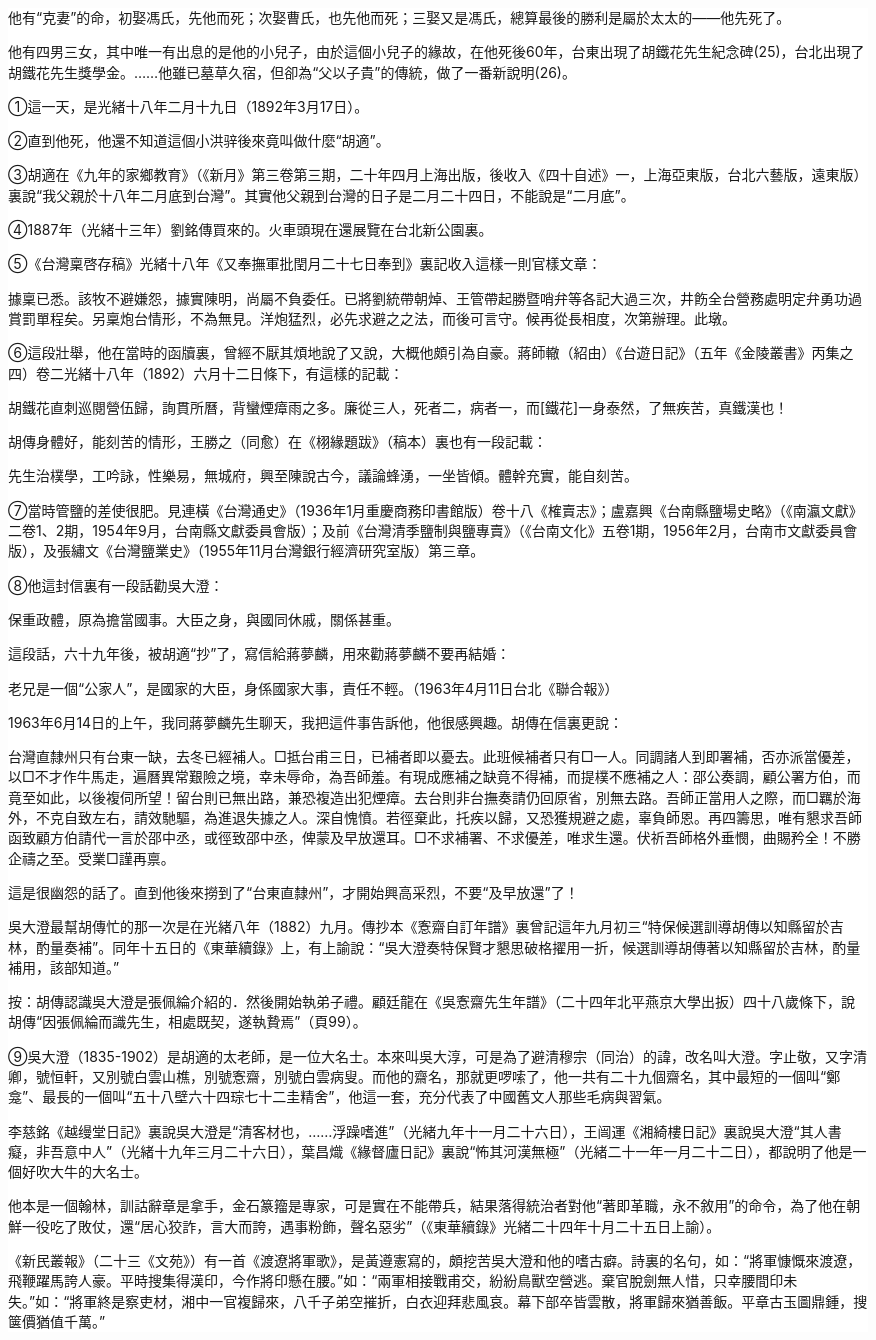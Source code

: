 他有“克妻”的命，初娶馮氏，先他而死；次娶曹氏，也先他而死；三娶又是馮氏，總算最後的勝利是屬於太太的——他先死了。

他有四男三女，其中唯一有出息的是他的小兒子，由於這個小兒子的緣故，在他死後60年，台東出現了胡鐵花先生紀念碑(25)，台北出現了胡鐵花先生獎學金。……他雖已墓草久宿，但卻為“父以子貴”的傳統，做了一番新說明(26)。

①這一天，是光緒十八年二月十九日（1892年3月17日）。

②直到他死，他還不知道這個小洪骍後來竟叫做什麼“胡適”。

③胡適在《九年的家鄉教育》（《新月》第三卷第三期，二十年四月上海出版，後收入《四十自述》一，上海亞東版，台北六藝版，遠東版）裏說“我父親於十八年二月底到台灣”。其實他父親到台灣的日子是二月二十四日，不能說是“二月底”。

④1887年（光緒十三年）劉銘傳買來的。火車頭現在還展覽在台北新公園裏。

⑤《台灣稟啓存稿》光緒十八年《又奉撫軍批閏月二十七日奉到》裏記收入這樣一則官樣文章：

據稟已悉。該牧不避嫌怨，據實陳明，尚屬不負委任。已將劉統帶朝焯、王管帶起勝暨哨弁等各記大過三次，井飭全台營務處明定弁勇功過賞罰單程矣。另稟炮台情形，不為無見。洋炮猛烈，必先求避之之法，而後可言守。候再從長相度，次第辦理。此墩。

⑥這段壯舉，他在當時的函牘裏，曾經不厭其煩地說了又說，大概他頗引為自豪。蔣師轍（紹由）《台遊日記》（五年《金陵叢書》丙集之四）卷二光緒十八年（1892）六月十二日條下，有這樣的記載：

胡鐵花直刺巡閱營伍歸，詢貫所曆，背蠻煙瘴雨之多。廉從三人，死者二，病者一，而[鐵花]一身泰然，了無疾苦，真鐵漢也！

胡傳身體好，能刻苦的情形，王勝之（同愈）在《栩緣題跋》（稿本）裏也有一段記載：

先生治樸學，工吟詠，性樂易，無城府，興至陳說古今，議論蜂湧，一坐皆傾。體幹充實，能自刻苦。

⑦當時管鹽的差使很肥。見連橫《台灣通史》（1936年1月重慶商務印書館版）卷十八《榷賣志》；盧嘉興《台南縣鹽場史略》（《南瀛文獻》二卷1、2期，1954年9月，台南縣文獻委員會版）；及前《台灣清季鹽制與鹽專賣》（《台南文化》五卷1期，1956年2月，台南市文獻委員會版），及張繡文《台灣鹽業史》（1955年11月台灣銀行經濟研究室版）第三章。

⑧他這封信裏有一段話勸吳大澄：

保重政體，原為擔當國事。大臣之身，與國同休戚，關係甚重。

這段話，六十九年後，被胡適“抄”了，寫信給蔣夢麟，用來勸蔣夢麟不要再結婚：

老兄是一個“公家人”，是國家的大臣，身係國家大事，責任不輕。（1963年4月11日台北《聯合報》）

1963年6月14日的上午，我同蔣夢麟先生聊天，我把這件事告訴他，他很感興趣。胡傳在信裏更說：

台灣直隸州只有台東一缺，去冬已經補人。□抵台甫三日，已補者即以憂去。此班候補者只有□一人。同調諸人到即署補，否亦派當優差，以□不才作牛馬走，遍曆異常艱險之境，幸未辱命，為吾師羞。有現成應補之缺竟不得補，而提樸不應補之人：邵公奏調，顧公署方伯，而竟至如此，以後複伺所望！留台則已無出路，兼恐複造出犯煙瘴。去台則非台撫奏請仍回原省，別無去路。吾師正當用人之際，而□羈於海外，不克自致左右，請效馳驅，為進退失據之人。深自愧憤。若徑棄此，托疾以歸，又恐獲規避之處，辜負師恩。再四籌思，唯有懇求吾師函致顧方伯請代一言於邵中丞，或徑致邵中丞，俾蒙及早放還耳。□不求補署、不求優差，唯求生還。伏祈吾師格外垂憫，曲賜矜全！不勝企禱之至。受業□謹再禀。

這是很幽怨的話了。直到他後來撈到了“台東直隸州”，才開始興高采烈，不要“及早放還”了！

吳大澄最幫胡傳忙的那一次是在光緒八年（1882）九月。傳抄本《愙齋自訂年譜》裏曾記這年九月初三“特保候選訓導胡傳以知縣留於吉林，酌量奏補”。同年十五日的《東華續錄》上，有上諭說：“吳大澄奏特保賢才懇思破格擢用一折，候選訓導胡傳著以知縣留於吉林，酌量補用，該部知道。”

按：胡傳認識吳大澄是張佩綸介紹的．然後開始執弟子禮。顧廷龍在《吳愙齋先生年譜》（二十四年北平燕京大學出扳）四十八歲條下，說胡傳“因張佩綸而識先生，相處既契，遂執贄焉”（頁99）。

⑨吳大澄（1835-1902）是胡適的太老師，是一位大名士。本來叫吳大淳，可是為了避清穆宗（同治）的諱，改名叫大澄。字止敬，又字清卿，號恒軒，又別號白雲山樵，別號愙齋，別號白雲病叟。而他的齋名，那就更啰嗦了，他一共有二十九個齋名，其中最短的一個叫“鄭龛”、最長的一個叫“五十八壁六十四琮七十二圭精舍”，他這一套，充分代表了中國舊文人那些毛病與習氣。

李慈銘《越缦堂日記》裏說吳大澄是“清客材也，……浮躁嗜進”（光緒九年十一月二十六日），王闿運《湘綺樓日記》裏說吳大澄“其人書癡，非吾意中人”（光緒十九年三月二十六日），葉昌熾《緣督廬日記》裏說“怖其河漢無極”（光緒二十一年一月二十二日），都說明了他是一個好吹大牛的大名士。

他本是一個翰林，訓詁辭章是拿手，金石篆籀是專家，可是實在不能帶兵，結果落得統治者對他“著即革職，永不敘用”的命令，為了他在朝鮮一役吃了敗仗，還“居心狡詐，言大而誇，遇事粉飾，聲名惡劣”（《東華續錄》光緒二十四年十月二十五日上諭）。

《新民叢報》（二十三《文苑》）有一首《渡遼將軍歌》，是黃遵憲寫的，頗挖苦吳大澄和他的嗜古癖。詩裏的名句，如：“將軍慷慨來渡遼，飛鞭躍馬誇人豪。平時搜集得漢印，今作將印懸在腰。”如：“兩軍相接戰甫交，紛紛鳥獸空營逃。棄官脫劍無人惜，只幸腰間印未失。”如：“將軍終是察吏材，湘中一官複歸來，八千子弟空摧折，白衣迎拜悲風哀。幕下部卒皆雲散，將軍歸來猶善飯。平章古玉圖鼎鍾，搜箧價猶值千萬。”
